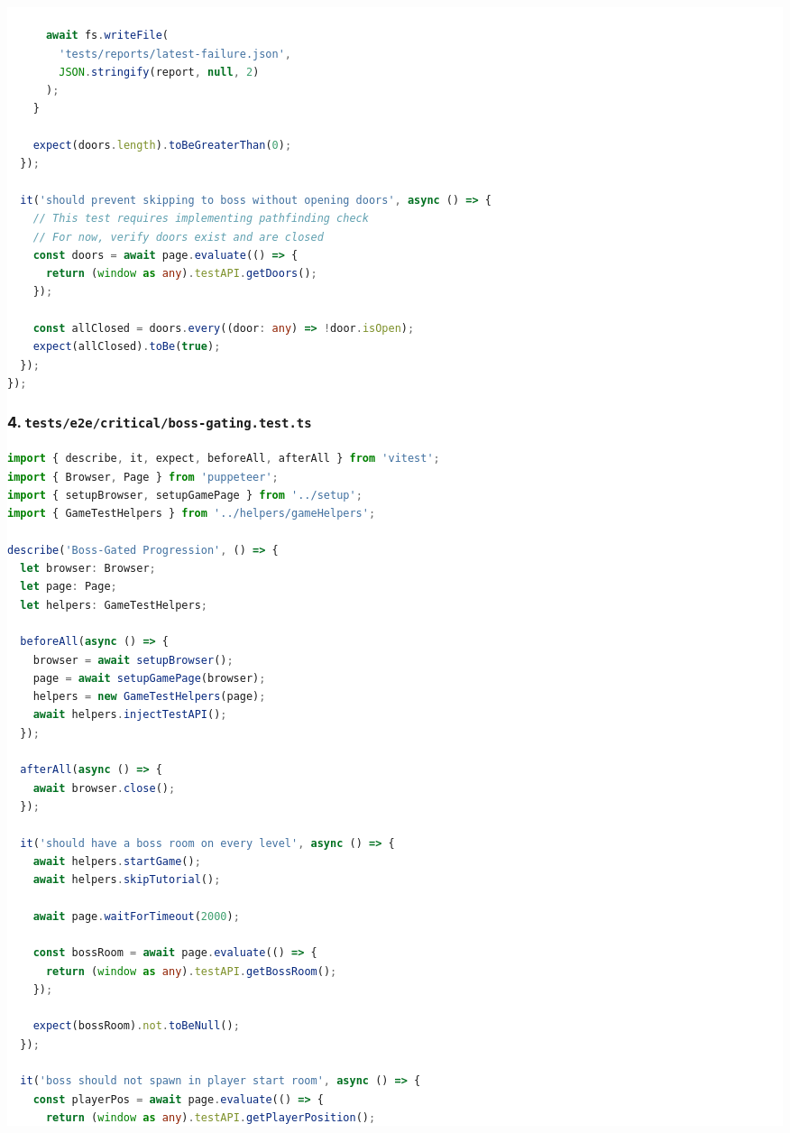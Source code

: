 ```typescript
      
      await fs.writeFile(
        'tests/reports/latest-failure.json',
        JSON.stringify(report, null, 2)
      );
    }

    expect(doors.length).toBeGreaterThan(0);
  });

  it('should prevent skipping to boss without opening doors', async () => {
    // This test requires implementing pathfinding check
    // For now, verify doors exist and are closed
    const doors = await page.evaluate(() => {
      return (window as any).testAPI.getDoors();
    });

    const allClosed = doors.every((door: any) => !door.isOpen);
    expect(allClosed).toBe(true);
  });
});
```

### 4. `tests/e2e/critical/boss-gating.test.ts`

```typescript
import { describe, it, expect, beforeAll, afterAll } from 'vitest';
import { Browser, Page } from 'puppeteer';
import { setupBrowser, setupGamePage } from '../setup';
import { GameTestHelpers } from '../helpers/gameHelpers';

describe('Boss-Gated Progression', () => {
  let browser: Browser;
  let page: Page;
  let helpers: GameTestHelpers;

  beforeAll(async () => {
    browser = await setupBrowser();
    page = await setupGamePage(browser);
    helpers = new GameTestHelpers(page);
    await helpers.injectTestAPI();
  });

  afterAll(async () => {
    await browser.close();
  });

  it('should have a boss room on every level', async () => {
    await helpers.startGame();
    await helpers.skipTutorial();
    
    await page.waitForTimeout(2000);

    const bossRoom = await page.evaluate(() => {
      return (window as any).testAPI.getBossRoom();
    });

    expect(bossRoom).not.toBeNull();
  });

  it('boss should not spawn in player start room', async () => {
    const playerPos = await page.evaluate(() => {
      return (window as any).testAPI.getPlayerPosition();
```